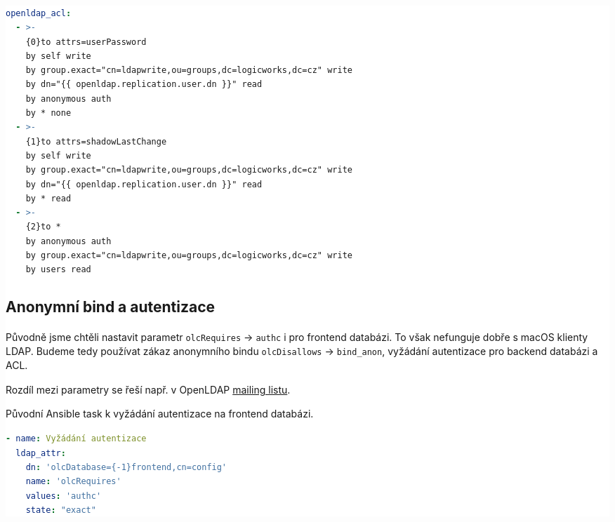 ```yaml
openldap_acl:
  - >-
    {0}to attrs=userPassword
    by self write
    by group.exact="cn=ldapwrite,ou=groups,dc=logicworks,dc=cz" write
    by dn="{{ openldap.replication.user.dn }}" read
    by anonymous auth
    by * none
  - >-
    {1}to attrs=shadowLastChange
    by self write
    by group.exact="cn=ldapwrite,ou=groups,dc=logicworks,dc=cz" write
    by dn="{{ openldap.replication.user.dn }}" read
    by * read
  - >-
    {2}to *
    by anonymous auth
    by group.exact="cn=ldapwrite,ou=groups,dc=logicworks,dc=cz" write
    by users read
```

## Anonymní bind a autentizace

Původně jsme chtěli nastavit parametr `olcRequires` -> `authc` i pro frontend databázi.
To však nefunguje dobře s macOS klienty LDAP. Budeme tedy používat zákaz anonymního bindu
`olcDisallows` -> `bind_anon`, vyžádání autentizace pro backend databázi a ACL.

Rozdíl mezi parametry se řeší např. v OpenLDAP [mailing listu](https://www.openldap.org/lists/openldap-software/200305/msg00712.html).

Původní Ansible task k vyžádání autentizace na frontend databázi.

```yaml
- name: Vyžádání autentizace
  ldap_attr:
    dn: 'olcDatabase={-1}frontend,cn=config'
    name: 'olcRequires'
    values: 'authc'
    state: "exact"
```
